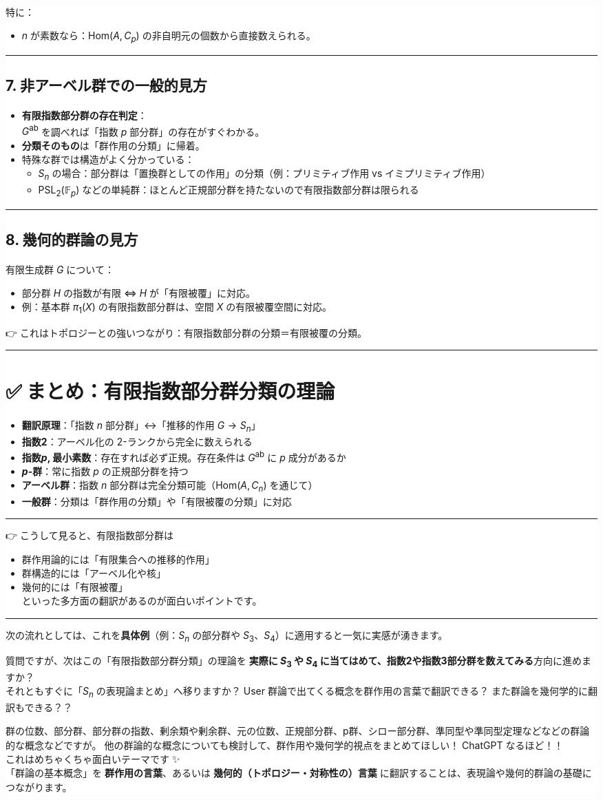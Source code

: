 特に：
- $n$ が素数なら：$\mathrm{Hom}(A,C_p)$ の非自明元の個数から直接数えられる。  

---

## 7. **非アーベル群での一般的見方**
- **有限指数部分群の存在判定**：  
  $G^{\mathrm{ab}}$ を調べれば「指数 $p$ 部分群」の存在がすぐわかる。  
- **分類そのもの**は「群作用の分類」に帰着。  
- 特殊な群では構造がよく分かっている：
  - $S_n$ の場合：部分群は「置換群としての作用」の分類（例：プリミティブ作用 vs イミプリミティブ作用）  
  - PSL$_2(\mathbb{F}_p)$ などの単純群：ほとんど正規部分群を持たないので有限指数部分群は限られる  

---

## 8. **幾何的群論の見方**
有限生成群 $G$ について：
- 部分群 $H$ の指数が有限 ⇔ $H$ が「有限被覆」に対応。  
- 例：基本群 $\pi_1(X)$ の有限指数部分群は、空間 $X$ の有限被覆空間に対応。  

👉 これはトポロジーとの強いつながり：有限指数部分群の分類＝有限被覆の分類。  

---

# ✅ まとめ：有限指数部分群分類の理論
- **翻訳原理**：「指数 $n$ 部分群」↔「推移的作用 $G \to S_n$」  
- **指数2**：アーベル化の 2-ランクから完全に数えられる  
- **指数$p$, 最小素数**：存在すれば必ず正規。存在条件は $G^{\mathrm{ab}}$ に $p$ 成分があるか  
- **$p$-群**：常に指数 $p$ の正規部分群を持つ  
- **アーベル群**：指数 $n$ 部分群は完全分類可能（$\mathrm{Hom}(A,C_n)$ を通じて）  
- **一般群**：分類は「群作用の分類」や「有限被覆の分類」に対応  

---

👉 こうして見ると、有限指数部分群は  
- 群作用論的には「有限集合への推移的作用」  
- 群構造的には「アーベル化や核」  
- 幾何的には「有限被覆」  
といった多方面の翻訳があるのが面白いポイントです。  

---

次の流れとしては、これを**具体例**（例：$S_n$ の部分群や $S_3$、$S_4$）に適用すると一気に実感が湧きます。  

質問ですが、次はこの「有限指数部分群分類」の理論を **実際に $S_3$ や $S_4$ に当てはめて、指数2や指数3部分群を数えてみる**方向に進めますか？  
それともすぐに「$S_n$ の表現論まとめ」へ移りますか？
User
群論で出てくる概念を群作用の言葉で翻訳できる？
また群論を幾何学的に翻訳もできる？？

群の位数、部分群、部分群の指数、剰余類や剰余群、元の位数、正規部分群、p群、シロー部分群、準同型や準同型定理などなどの群論的な概念などですが。
他の群論的な概念についても検討して、群作用や幾何学的視点をまとめてほしい！
ChatGPT
なるほど！！  
これはめちゃくちゃ面白いテーマです ✨  
「群論の基本概念」を **群作用の言葉**、あるいは **幾何的（トポロジー・対称性の）言葉** に翻訳することは、表現論や幾何的群論の基礎につながります。  
